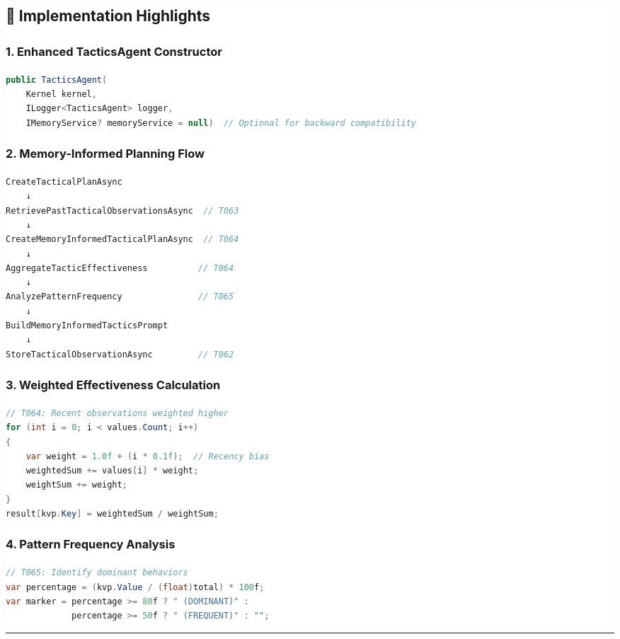 
## 🎯 Implementation Highlights

### 1. Enhanced TacticsAgent Constructor

```csharp
public TacticsAgent(
    Kernel kernel,
    ILogger<TacticsAgent> logger,
    IMemoryService? memoryService = null)  // Optional for backward compatibility
```

### 2. Memory-Informed Planning Flow

```csharp
CreateTacticalPlanAsync
    ↓
RetrievePastTacticalObservationsAsync  // T063
    ↓
CreateMemoryInformedTacticalPlanAsync  // T064
    ↓
AggregateTacticEffectiveness          // T064
    ↓
AnalyzePatternFrequency               // T065
    ↓
BuildMemoryInformedTacticsPrompt
    ↓
StoreTacticalObservationAsync         // T062
```

### 3. Weighted Effectiveness Calculation

```csharp
// T064: Recent observations weighted higher
for (int i = 0; i < values.Count; i++)
{
    var weight = 1.0f + (i * 0.1f);  // Recency bias
    weightedSum += values[i] * weight;
    weightSum += weight;
}
result[kvp.Key] = weightedSum / weightSum;
```

### 4. Pattern Frequency Analysis

```csharp
// T065: Identify dominant behaviors
var percentage = (kvp.Value / (float)total) * 100f;
var marker = percentage >= 80f ? " (DOMINANT)" :
             percentage >= 50f ? " (FREQUENT)" : "";
```

---

